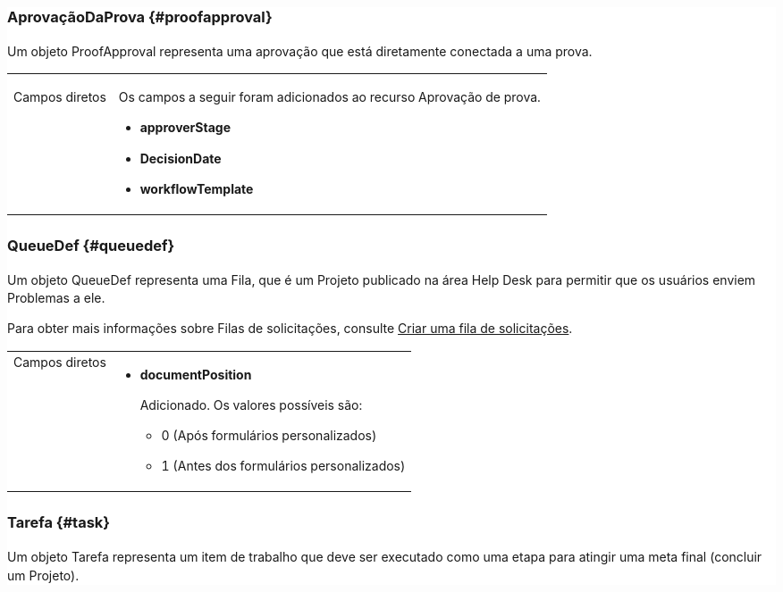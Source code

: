  </tbody> 
</table>

### AprovaçãoDaProva {#proofapproval}

Um objeto ProofApproval representa uma aprovação que está diretamente conectada a uma prova.

<table style="table-layout:auto"> 
 <col data-mc-conditions=""> 
 <col data-mc-conditions=""> 
 <tbody> 
  <tr> 
   <td> <p>Campos diretos</p> </td> 
   <td> <p>Os campos a seguir foram adicionados ao recurso Aprovação de prova.</p> 
    <ul> 
     <li> <p><b>approverStage</b> </p> </li> 
     <li> <p><b>DecisionDate</b> </p> </li> 
     <li> <p><b>workflowTemplate</b> </p> </li> 
    </ul> </td> 
  </tr> 
 </tbody> 
</table>

### QueueDef {#queuedef}

Um objeto QueueDef representa uma Fila, que é um Projeto publicado na área Help Desk para permitir que os usuários enviem Problemas a ele.

Para obter mais informações sobre Filas de solicitações, consulte [Criar uma fila de solicitações](../../manage-work/requests/create-and-manage-request-queues/create-request-queue.md).

<table style="table-layout:auto"> 
 <col> 
 <col> 
 <tbody> 
  <tr> 
   <td role="rowheader">Campos diretos</td> 
   <td> 
    <ul> 
     <li> <p><b>documentPosition</b> </p> <p>Adicionado. Os valores possíveis são:</p> 
      <ul> 
       <li> <p>0 (Após formulários personalizados)</p> </li> 
       <li> <p>1 (Antes dos formulários personalizados)</p> </li> 
      </ul> </li> 
    </ul> </td> 
  </tr> 
 </tbody> 
</table>

### Tarefa {#task}

Um objeto Tarefa representa um item de trabalho que deve ser executado como uma etapa para atingir uma meta final (concluir um Projeto).
